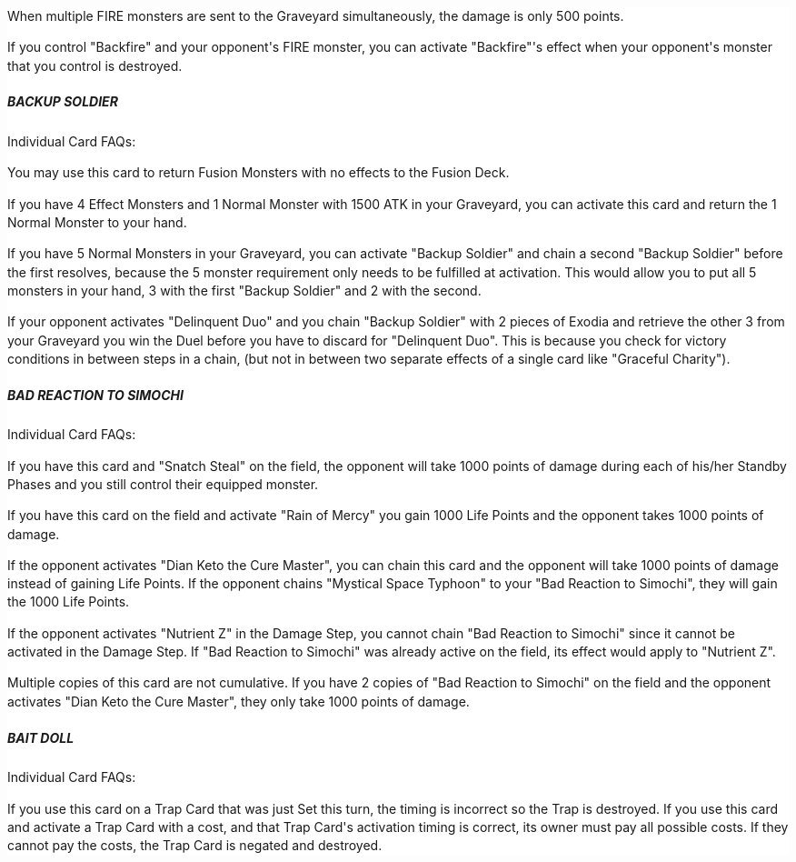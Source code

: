 When multiple FIRE monsters are sent to the Graveyard simultaneously, the damage is only 500 points.

If you control "Backfire" and your opponent's FIRE monster, you can activate "Backfire"'s effect when your opponent's monster that you control is destroyed.

 

##### BACKUP SOLDIER<a id="BACKUP SOLDIER"></a>

Individual Card FAQs:

You may use this card to return Fusion Monsters with no effects to the Fusion Deck.

If you have 4 Effect Monsters and 1 Normal Monster with 1500 ATK in your Graveyard, you can activate this card and return the 1 Normal Monster to your hand.

If you have 5 Normal Monsters in your Graveyard, you can activate "Backup Soldier" and chain a second "Backup Soldier" before the first resolves, because the 5 monster requirement only needs to be fulfilled at activation. This would allow you to put all 5 monsters in your hand, 3 with the first "Backup Soldier" and 2 with the second.

If your opponent activates "Delinquent Duo" and you chain "Backup Soldier" with 2 pieces of Exodia and retrieve the other 3 from your Graveyard you win the Duel before you have to discard for "Delinquent Duo". This is because you check for victory conditions in between steps in a chain, (but not in between two separate effects of a single card like "Graceful Charity").

 

##### BAD REACTION TO SIMOCHI<a id="BAD REACTION TO SIMOCHI"></a>

Individual Card FAQs:

If you have this card and "Snatch Steal" on the field, the opponent will take 1000 points of damage during each of his/her Standby Phases and you still control their equipped monster.

If you have this card on the field and activate "Rain of Mercy" you gain 1000 Life Points and the opponent takes 1000 points of damage.

If the opponent activates "Dian Keto the Cure Master", you can chain this card and the opponent will take 1000 points of damage instead of gaining Life Points. If the opponent chains "Mystical Space Typhoon" to your "Bad Reaction to Simochi", they will gain the 1000 Life Points.

If the opponent activates "Nutrient Z" in the Damage Step, you cannot chain "Bad Reaction to Simochi" since it cannot be activated in the Damage Step. If "Bad Reaction to Simochi" was already active on the field, its effect would apply to "Nutrient Z".

Multiple copies of this card are not cumulative. If you have 2 copies of "Bad Reaction to Simochi" on the field and the opponent activates "Dian Keto the Cure Master", they only take 1000 points of damage.

 

##### BAIT DOLL<a id="BAIT DOLL"></a>

Individual Card FAQs:

If you use this card on a Trap Card that was just Set this turn, the timing is incorrect so the Trap is destroyed. If you use this card and activate a Trap Card with a cost, and that Trap Card's activation timing is correct, its owner must pay all possible costs. If they cannot pay the costs, the Trap Card is negated and destroyed.
